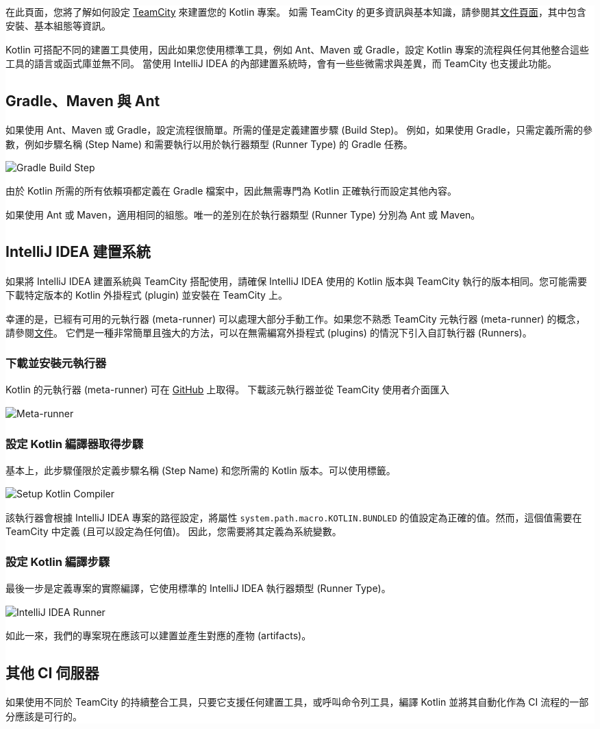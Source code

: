 [//]: # (title: Kotlin 與 TeamCity 持續整合)

在此頁面，您將了解如何設定 [TeamCity](https://www.jetbrains.com/teamcity/) 來建置您的 Kotlin 專案。
如需 TeamCity 的更多資訊與基本知識，請參閱其[文件頁面](https://www.jetbrains.com/teamcity/documentation/)，其中包含安裝、基本組態等資訊。

Kotlin 可搭配不同的建置工具使用，因此如果您使用標準工具，例如 Ant、Maven 或 Gradle，設定 Kotlin 專案的流程與任何其他整合這些工具的語言或函式庫並無不同。
當使用 IntelliJ IDEA 的內部建置系統時，會有一些些微需求與差異，而 TeamCity 也支援此功能。

## Gradle、Maven 與 Ant

如果使用 Ant、Maven 或 Gradle，設定流程很簡單。所需的僅是定義建置步驟 (Build Step)。
例如，如果使用 Gradle，只需定義所需的參數，例如步驟名稱 (Step Name) 和需要執行以用於執行器類型 (Runner Type) 的 Gradle 任務。

<img src="teamcity-gradle.png" alt="Gradle Build Step" width="700"/>

由於 Kotlin 所需的所有依賴項都定義在 Gradle 檔案中，因此無需專門為 Kotlin 正確執行而設定其他內容。

如果使用 Ant 或 Maven，適用相同的組態。唯一的差別在於執行器類型 (Runner Type) 分別為 Ant 或 Maven。

## IntelliJ IDEA 建置系統

如果將 IntelliJ IDEA 建置系統與 TeamCity 搭配使用，請確保 IntelliJ IDEA 使用的 Kotlin 版本與 TeamCity 執行的版本相同。您可能需要下載特定版本的 Kotlin 外掛程式 (plugin) 並安裝在 TeamCity 上。

幸運的是，已經有可用的元執行器 (meta-runner) 可以處理大部分手動工作。如果您不熟悉 TeamCity 元執行器 (meta-runner) 的概念，請參閱[文件](https://www.jetbrains.com/help/teamcity/working-with-meta-runner.html)。
它們是一種非常簡單且強大的方法，可以在無需編寫外掛程式 (plugins) 的情況下引入自訂執行器 (Runners)。

### 下載並安裝元執行器

Kotlin 的元執行器 (meta-runner) 可在 [GitHub](https://github.com/jonnyzzz/Kotlin.TeamCity) 上取得。
下載該元執行器並從 TeamCity 使用者介面匯入

<img src="teamcity-metarunner.png" alt="Meta-runner" width="700"/>

### 設定 Kotlin 編譯器取得步驟

基本上，此步驟僅限於定義步驟名稱 (Step Name) 和您所需的 Kotlin 版本。可以使用標籤。

<img src="teamcity-setupkotlin.png" alt="Setup Kotlin Compiler" width="700"/>

該執行器會根據 IntelliJ IDEA 專案的路徑設定，將屬性 `system.path.macro.KOTLIN.BUNDLED` 的值設定為正確的值。然而，這個值需要在 TeamCity 中定義 (且可以設定為任何值)。
因此，您需要將其定義為系統變數。

### 設定 Kotlin 編譯步驟

最後一步是定義專案的實際編譯，它使用標準的 IntelliJ IDEA 執行器類型 (Runner Type)。

<img src="teamcity-idearunner.png" alt="IntelliJ IDEA Runner" width="700"/>

如此一來，我們的專案現在應該可以建置並產生對應的產物 (artifacts)。

## 其他 CI 伺服器

如果使用不同於 TeamCity 的持續整合工具，只要它支援任何建置工具，或呼叫命令列工具，編譯 Kotlin 並將其自動化作為 CI 流程的一部分應該是可行的。